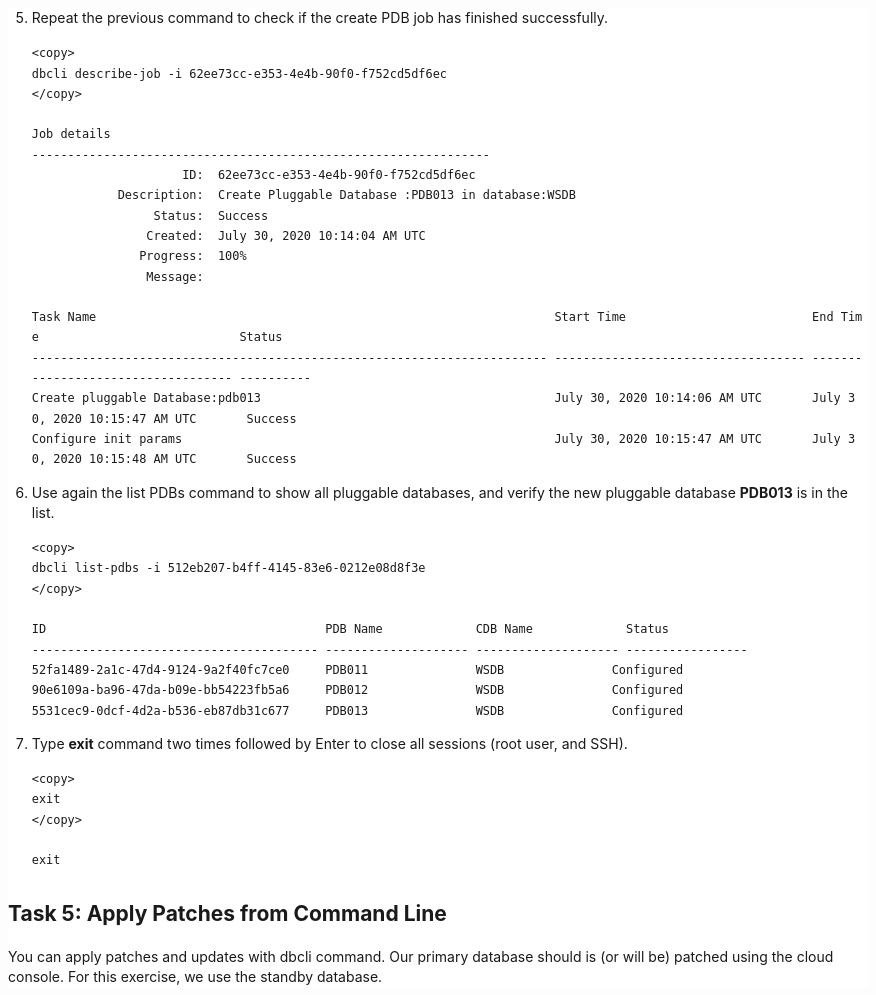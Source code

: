 5. Repeat the previous command to check if the create PDB job has finished successfully.

    ````
    <copy>
    dbcli describe-job -i 62ee73cc-e353-4e4b-90f0-f752cd5df6ec
    </copy>

    Job details                                                      
    ----------------------------------------------------------------
                         ID:  62ee73cc-e353-4e4b-90f0-f752cd5df6ec
                Description:  Create Pluggable Database :PDB013 in database:WSDB
                     Status:  Success
                    Created:  July 30, 2020 10:14:04 AM UTC
                   Progress:  100%
                    Message:  

    Task Name                                                                Start Time                          End Time                            Status    
    ------------------------------------------------------------------------ ----------------------------------- ----------------------------------- ----------
    Create pluggable Database:pdb013                                         July 30, 2020 10:14:06 AM UTC       July 30, 2020 10:15:47 AM UTC       Success   
    Configure init params                                                    July 30, 2020 10:15:47 AM UTC       July 30, 2020 10:15:48 AM UTC       Success   
    ````

6. Use again the list PDBs command to show all pluggable databases, and verify the new pluggable database **PDB013** is in the list.

    ````
    <copy>
    dbcli list-pdbs -i 512eb207-b4ff-4145-83e6-0212e08d8f3e
    </copy>

    ID                                       PDB Name             CDB Name             Status              
    ---------------------------------------- -------------------- -------------------- -----------------
    52fa1489-2a1c-47d4-9124-9a2f40fc7ce0     PDB011               WSDB               Configured
    90e6109a-ba96-47da-b09e-bb54223fb5a6     PDB012               WSDB               Configured                      
    5531cec9-0dcf-4d2a-b536-eb87db31c677     PDB013               WSDB               Configured           
    ````

7. Type **exit** command two times followed by Enter to close all sessions (root user, and SSH).

    ````
    <copy>
    exit
    </copy>

    exit
    ````

## Task 5: Apply Patches from Command Line

You can apply patches and updates with dbcli command. Our primary database should is (or will be) patched using the cloud console. For this exercise, we use the standby database.
